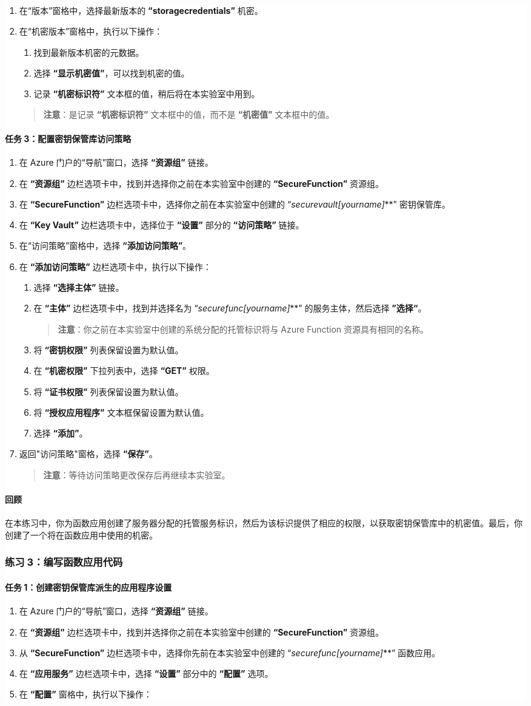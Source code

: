 1.  在“版本”窗格中，选择最新版本的 **“storagecredentials”** 机密。

1.  在“机密版本”窗格中，执行以下操作：
    
    1.  找到最新版本机密的元数据。
    
    1.  选择 **“显示机密值”**，可以找到机密的值。
    
    1.  记录 **“机密标识符”** 文本框的值，稍后将在本实验室中用到。

    > **注意**：是记录 **“机密标识符”** 文本框中的值，而不是 **“机密值”** 文本框中的值。

#### 任务 3：配置密钥保管库访问策略

1.  在 Azure 门户的“导航”窗口，选择 **“资源组”** 链接。

1.  在 **“资源组”** 边栏选项卡中，找到并选择你之前在本实验室中创建的 **“SecureFunction”** 资源组。

1.  在 **“SecureFunction”** 边栏选项卡中，选择你之前在本实验室中创建的 “**securevault*[yourname]***” 密钥保管库。

1.  在 **“Key Vault”** 边栏选项卡中，选择位于 **“设置”** 部分的 **“访问策略”** 链接。

1.  在“访问策略”窗格中，选择 **“添加访问策略”**。

1.  在 **“添加访问策略”** 边栏选项卡中，执行以下操作：
    
    1.  选择 **“选择主体”** 链接。
    
    1.  在 **“主体”** 边栏选项卡中，找到并选择名为 “**securefunc*[yourname]***” 的服务主体，然后选择 **”选择“**。

        > **注意**：你之前在本实验室中创建的系统分配的托管标识将与 Azure Function 资源具有相同的名称。
    
    1.  将 **“密钥权限”** 列表保留设置为默认值。
    
    1.  在 **“机密权限”** 下拉列表中，选择 **“GET”** 权限。
    
    1.  将 **“证书权限”** 列表保留设置为默认值。
    
    1.  将 **“授权应用程序”** 文本框保留设置为默认值。
    
    1.  选择 **“添加”**。

1.  返回"访问策略"窗格，选择 **“保存”**。 

    > **注意**：等待访问策略更改保存后再继续本实验室。

#### 回顾

在本练习中，你为函数应用创建了服务器分配的托管服务标识，然后为该标识提供了相应的权限，以获取密钥保管库中的机密值。最后，你创建了一个将在函数应用中使用的机密。

### 练习 3：编写函数应用代码 

#### 任务 1：创建密钥保管库派生的应用程序设置 

1.  在 Azure 门户的“导航”窗口，选择 **“资源组”** 链接。

1.  在 **“资源组”** 边栏选项卡中，找到并选择你之前在本实验室中创建的 **“SecureFunction”** 资源组。

1.  从 **“SecureFunction”** 边栏选项卡中，选择你先前在本实验室中创建的 “**securefunc*[yourname]***” 函数应用。

1.  在 **“应用服务”** 边栏选项卡中，选择 **“设置”** 部分中的 **“配置”** 选项。

1.  在 **“配置”** 窗格中，执行以下操作：
    